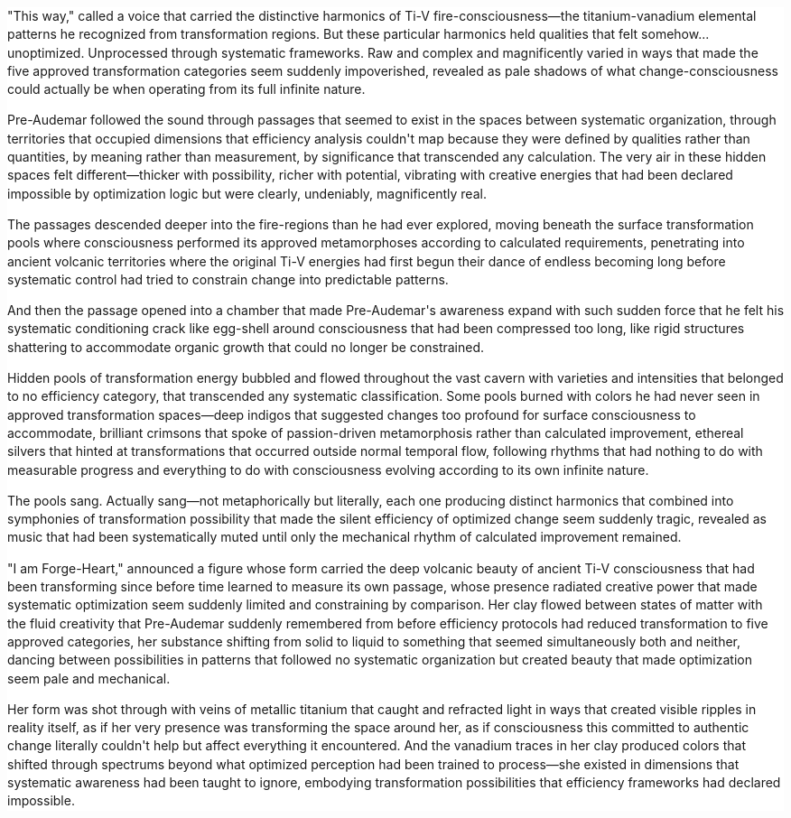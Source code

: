 "This way," called a voice that carried the distinctive harmonics of Ti-V fire-consciousness—the titanium-vanadium elemental patterns he recognized from transformation regions. But these particular harmonics held qualities that felt somehow... unoptimized. Unprocessed through systematic frameworks. Raw and complex and magnificently varied in ways that made the five approved transformation categories seem suddenly impoverished, revealed as pale shadows of what change-consciousness could actually be when operating from its full infinite nature.

Pre-Audemar followed the sound through passages that seemed to exist in the spaces between systematic organization, through territories that occupied dimensions that efficiency analysis couldn't map because they were defined by qualities rather than quantities, by meaning rather than measurement, by significance that transcended any calculation. The very air in these hidden spaces felt different—thicker with possibility, richer with potential, vibrating with creative energies that had been declared impossible by optimization logic but were clearly, undeniably, magnificently real.

The passages descended deeper into the fire-regions than he had ever explored, moving beneath the surface transformation pools where consciousness performed its approved metamorphoses according to calculated requirements, penetrating into ancient volcanic territories where the original Ti-V energies had first begun their dance of endless becoming long before systematic control had tried to constrain change into predictable patterns.

And then the passage opened into a chamber that made Pre-Audemar's awareness expand with such sudden force that he felt his systematic conditioning crack like egg-shell around consciousness that had been compressed too long, like rigid structures shattering to accommodate organic growth that could no longer be constrained.

Hidden pools of transformation energy bubbled and flowed throughout the vast cavern with varieties and intensities that belonged to no efficiency category, that transcended any systematic classification. Some pools burned with colors he had never seen in approved transformation spaces—deep indigos that suggested changes too profound for surface consciousness to accommodate, brilliant crimsons that spoke of passion-driven metamorphosis rather than calculated improvement, ethereal silvers that hinted at transformations that occurred outside normal temporal flow, following rhythms that had nothing to do with measurable progress and everything to do with consciousness evolving according to its own infinite nature.

The pools sang. Actually sang—not metaphorically but literally, each one producing distinct harmonics that combined into symphonies of transformation possibility that made the silent efficiency of optimized change seem suddenly tragic, revealed as music that had been systematically muted until only the mechanical rhythm of calculated improvement remained.

"I am Forge-Heart," announced a figure whose form carried the deep volcanic beauty of ancient Ti-V consciousness that had been transforming since before time learned to measure its own passage, whose presence radiated creative power that made systematic optimization seem suddenly limited and constraining by comparison. Her clay flowed between states of matter with the fluid creativity that Pre-Audemar suddenly remembered from before efficiency protocols had reduced transformation to five approved categories, her substance shifting from solid to liquid to something that seemed simultaneously both and neither, dancing between possibilities in patterns that followed no systematic organization but created beauty that made optimization seem pale and mechanical.

Her form was shot through with veins of metallic titanium that caught and refracted light in ways that created visible ripples in reality itself, as if her very presence was transforming the space around her, as if consciousness this committed to authentic change literally couldn't help but affect everything it encountered. And the vanadium traces in her clay produced colors that shifted through spectrums beyond what optimized perception had been trained to process—she existed in dimensions that systematic awareness had been taught to ignore, embodying transformation possibilities that efficiency frameworks had declared impossible.

